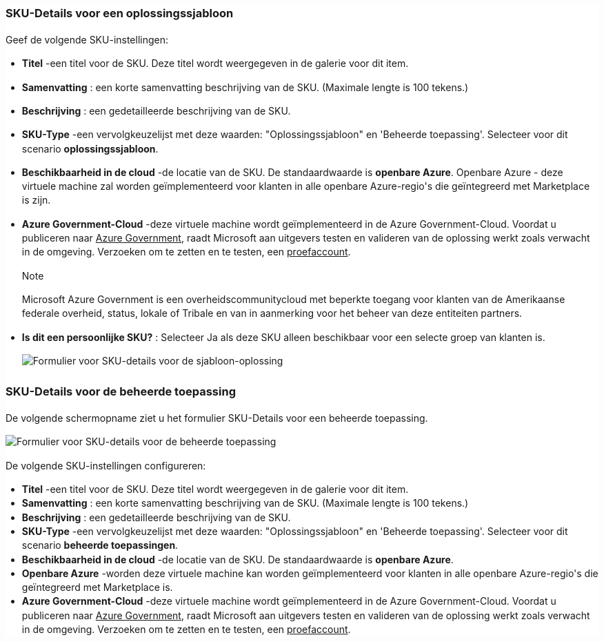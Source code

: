 ### <a name="sku-details-for-a-solution-template"></a>SKU-Details voor een oplossingssjabloon

Geef de volgende SKU-instellingen:

- **Titel** -een titel voor de SKU. Deze titel wordt weergegeven in de galerie voor dit item.
- **Samenvatting** : een korte samenvatting beschrijving van de SKU. (Maximale lengte is 100 tekens.)
- **Beschrijving** : een gedetailleerde beschrijving van de SKU.
- **SKU-Type** -een vervolgkeuzelijst met deze waarden: "Oplossingssjabloon" en 'Beheerde toepassing'. Selecteer voor dit scenario **oplossingssjabloon**.
- **Beschikbaarheid in de cloud** -de locatie van de SKU. De standaardwaarde is **openbare Azure**.
Openbare Azure - deze virtuele machine zal worden geïmplementeerd voor klanten in alle openbare Azure-regio's die geïntegreerd met Marketplace is zijn.
- **Azure Government-Cloud** -deze virtuele machine wordt geïmplementeerd in de Azure Government-Cloud. Voordat u publiceren naar [Azure Government](https://docs.microsoft.com/azure/azure-government/documentation-government-manage-marketplace-partners), raadt Microsoft aan uitgevers testen en valideren van de oplossing werkt zoals verwacht in de omgeving. Verzoeken om te zetten en te testen, een [proefaccount](https://azure.microsoft.com/offers/ms-azr-usgov-0044p/).

  >[!NOTE] 
  >Microsoft Azure Government is een overheidscommunitycloud met beperkte toegang voor klanten van de Amerikaanse federale overheid, status, lokale of Tribale en van in aanmerking voor het beheer van deze entiteiten partners.

- **Is dit een persoonlijke SKU?** : Selecteer Ja als deze SKU alleen beschikbaar voor een selecte groep van klanten is.

    ![Formulier voor SKU-details voor de sjabloon-oplossing](./media/azureapp-sku-details-solutiontemplate.png)

### <a name="sku-details-for-managed-application"></a>SKU-Details voor de beheerde toepassing

De volgende schermopname ziet u het formulier SKU-Details voor een beheerde toepassing.

   ![Formulier voor SKU-details voor de beheerde toepassing](./media/azureapp-sku-details-managedapplication.png)

De volgende SKU-instellingen configureren:

- **Titel** -een titel voor de SKU. Deze titel wordt weergegeven in de galerie voor dit item.
- **Samenvatting** : een korte samenvatting beschrijving van de SKU. (Maximale lengte is 100 tekens.)
- **Beschrijving** : een gedetailleerde beschrijving van de SKU.
- **SKU-Type** -een vervolgkeuzelijst met deze waarden: "Oplossingssjabloon" en 'Beheerde toepassing'. Selecteer voor dit scenario **beheerde toepassingen**.
- **Beschikbaarheid in de cloud** -de locatie van de SKU. De standaardwaarde is **openbare Azure**.
- **Openbare Azure** -worden deze virtuele machine kan worden geïmplementeerd voor klanten in alle openbare Azure-regio's die geïntegreerd met Marketplace is.
- **Azure Government-Cloud** -deze virtuele machine wordt geïmplementeerd in de Azure Government-Cloud. Voordat u publiceren naar [Azure Government](https://docs.microsoft.com/azure/azure-government/documentation-government-manage-marketplace-partners), raadt Microsoft aan uitgevers testen en valideren van de oplossing werkt zoals verwacht in de omgeving. Verzoeken om te zetten en te testen, een [proefaccount](https://azure.microsoft.com/offers/ms-azr-usgov-0044p/).
